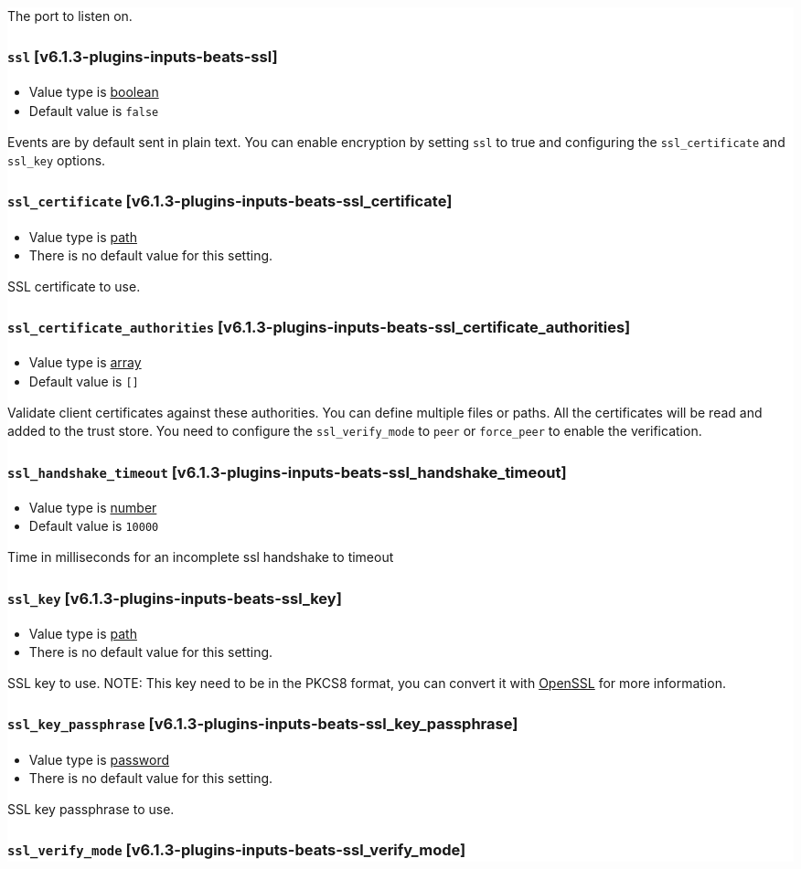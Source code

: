 The port to listen on.

### `ssl` [v6.1.3-plugins-inputs-beats-ssl]

* Value type is [boolean](/lsr/value-types.md#boolean)
* Default value is `false`

Events are by default sent in plain text. You can enable encryption by setting `ssl` to true and configuring the `ssl_certificate` and `ssl_key` options.

### `ssl_certificate` [v6.1.3-plugins-inputs-beats-ssl_certificate]

* Value type is [path](/lsr/value-types.md#path)
* There is no default value for this setting.

SSL certificate to use.

### `ssl_certificate_authorities` [v6.1.3-plugins-inputs-beats-ssl_certificate_authorities]

* Value type is [array](/lsr/value-types.md#array)
* Default value is `[]`

Validate client certificates against these authorities. You can define multiple files or paths. All the certificates will be read and added to the trust store. You need to configure the `ssl_verify_mode` to `peer` or `force_peer` to enable the verification.

### `ssl_handshake_timeout` [v6.1.3-plugins-inputs-beats-ssl_handshake_timeout]

* Value type is [number](/lsr/value-types.md#number)
* Default value is `10000`

Time in milliseconds for an incomplete ssl handshake to timeout

### `ssl_key` [v6.1.3-plugins-inputs-beats-ssl_key]

* Value type is [path](/lsr/value-types.md#path)
* There is no default value for this setting.

SSL key to use. NOTE: This key need to be in the PKCS8 format, you can convert it with [OpenSSL](https://www.openssl.org/docs/man1.1.0/apps/pkcs8.html) for more information.

### `ssl_key_passphrase` [v6.1.3-plugins-inputs-beats-ssl_key_passphrase]

* Value type is [password](/lsr/value-types.md#password)
* There is no default value for this setting.

SSL key passphrase to use.

### `ssl_verify_mode` [v6.1.3-plugins-inputs-beats-ssl_verify_mode]
